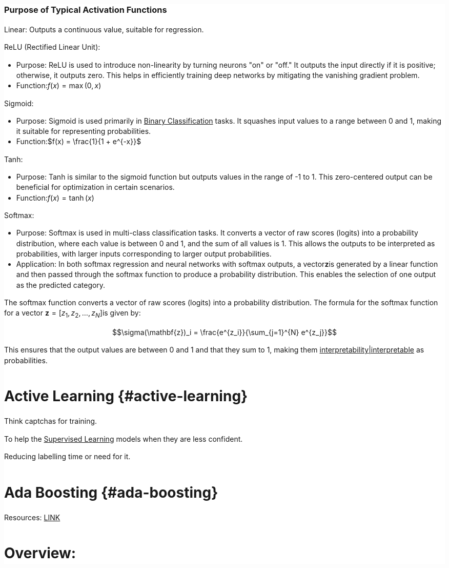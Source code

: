 ### Purpose of Typical Activation Functions

Linear: Outputs a continuous value, suitable for regression.

ReLU (Rectified Linear Unit): 
  - Purpose: ReLU is used to introduce non-linearity by turning neurons "on" or "off." It outputs the input directly if it is positive; otherwise, it outputs zero. This helps in efficiently training deep networks by mitigating the vanishing gradient problem.
  - Function:$f(x) = \max(0, x)$

Sigmoid:
  - Purpose: Sigmoid is used primarily in [Binary Classification](#binary-classification) tasks. It squashes input values to a range between 0 and 1, making it suitable for representing probabilities.
  - Function:$f(x) = \frac{1}{1 + e^{-x}}$

 Tanh:
  - Purpose: Tanh is similar to the sigmoid function but outputs values in the range of -1 to 1. This zero-centered output can be beneficial for optimization in certain scenarios.
  - Function:$f(x) = \tanh(x)$

Softmax:
  - Purpose: Softmax is used in multi-class classification tasks. It converts a vector of raw scores (logits) into a probability distribution, where each value is between 0 and 1, and the sum of all values is 1. This allows the outputs to be interpreted as probabilities, with larger inputs corresponding to larger output probabilities.
  - Application: In both softmax regression and neural networks with softmax outputs, a vector$\mathbf{z}$is generated by a linear function and then passed through the softmax function to produce a probability distribution. This enables the selection of one output as the predicted category.

The softmax function converts a vector of raw scores (logits) into a probability distribution. The formula for the softmax function for a vector $\mathbf{z} = [z_1, z_2, \ldots, z_N]$is given by:

$$\sigma(\mathbf{z})_i = \frac{e^{z_i}}{\sum_{j=1}^{N} e^{z_j}}$$

This ensures that the output values are between 0 and 1 and that they sum to 1, making them [interpretability|interpretable](#interpretabilityinterpretable) as probabilities.






# Active Learning {#active-learning}


Think captchas for training.
  
To help the [Supervised Learning](#supervised-learning) models when they are less confident.  
  
Reducing labelling time or need for it.


# Ada Boosting {#ada-boosting}


Resources:
[LINK](https://www.youtube.com/watch?v=LsK-xG1cLYA)
# Overview:
